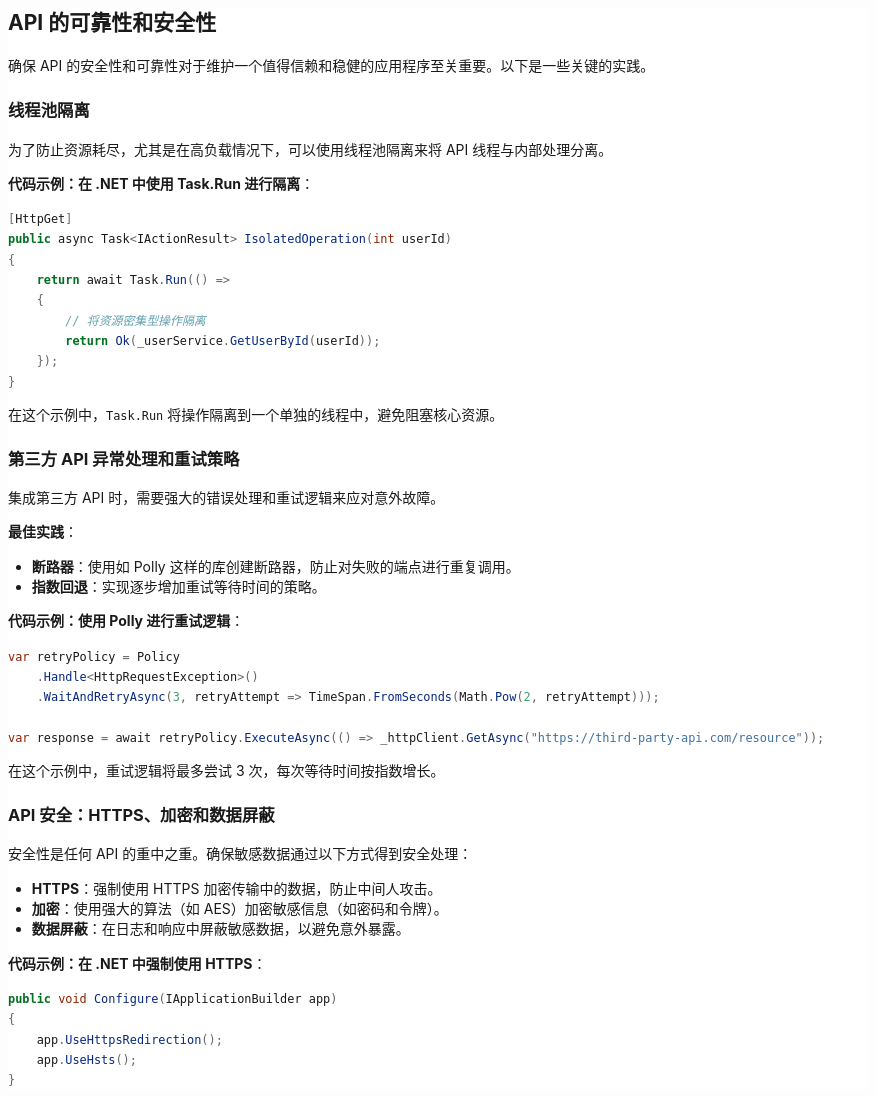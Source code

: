 ## **API 的可靠性和安全性**

确保 API 的安全性和可靠性对于维护一个值得信赖和稳健的应用程序至关重要。以下是一些关键的实践。

### **线程池隔离**

为了防止资源耗尽，尤其是在高负载情况下，可以使用线程池隔离来将 API 线程与内部处理分离。

**代码示例：在 .NET 中使用 Task.Run 进行隔离**：

```csharp
[HttpGet]
public async Task<IActionResult> IsolatedOperation(int userId)
{
    return await Task.Run(() =>
    {
        // 将资源密集型操作隔离
        return Ok(_userService.GetUserById(userId));
    });
}
```

在这个示例中，`Task.Run` 将操作隔离到一个单独的线程中，避免阻塞核心资源。

### **第三方 API 异常处理和重试策略**

集成第三方 API 时，需要强大的错误处理和重试逻辑来应对意外故障。

**最佳实践**：

- **断路器**：使用如 Polly 这样的库创建断路器，防止对失败的端点进行重复调用。
- **指数回退**：实现逐步增加重试等待时间的策略。

**代码示例：使用 Polly 进行重试逻辑**：

```csharp
var retryPolicy = Policy
    .Handle<HttpRequestException>()
    .WaitAndRetryAsync(3, retryAttempt => TimeSpan.FromSeconds(Math.Pow(2, retryAttempt)));

var response = await retryPolicy.ExecuteAsync(() => _httpClient.GetAsync("https://third-party-api.com/resource"));
```

在这个示例中，重试逻辑将最多尝试 3 次，每次等待时间按指数增长。

### **API 安全：HTTPS、加密和数据屏蔽**

安全性是任何 API 的重中之重。确保敏感数据通过以下方式得到安全处理：

- **HTTPS**：强制使用 HTTPS 加密传输中的数据，防止中间人攻击。
- **加密**：使用强大的算法（如 AES）加密敏感信息（如密码和令牌）。
- **数据屏蔽**：在日志和响应中屏蔽敏感数据，以避免意外暴露。

**代码示例：在 .NET 中强制使用 HTTPS**：

```csharp
public void Configure(IApplicationBuilder app)
{
    app.UseHttpsRedirection();
    app.UseHsts();
}
```

